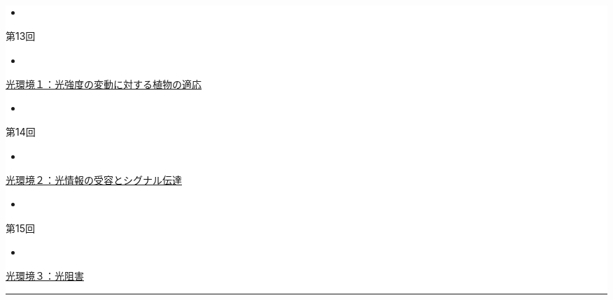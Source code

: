 


-
第13回

-
[光環境１：光強度の変動に対する植物の適応](http://ocw.nagoya-u.jp/files/33/13-note.pdf) 




-
第14回

-
[光環境２：光情報の受容とシグナル伝達](http://ocw.nagoya-u.jp/files/33/14-note.pdf) 




-
第15回

-
[光環境３：光阻害](http://ocw.nagoya-u.jp/files/33/15-note.pdf) 













-----